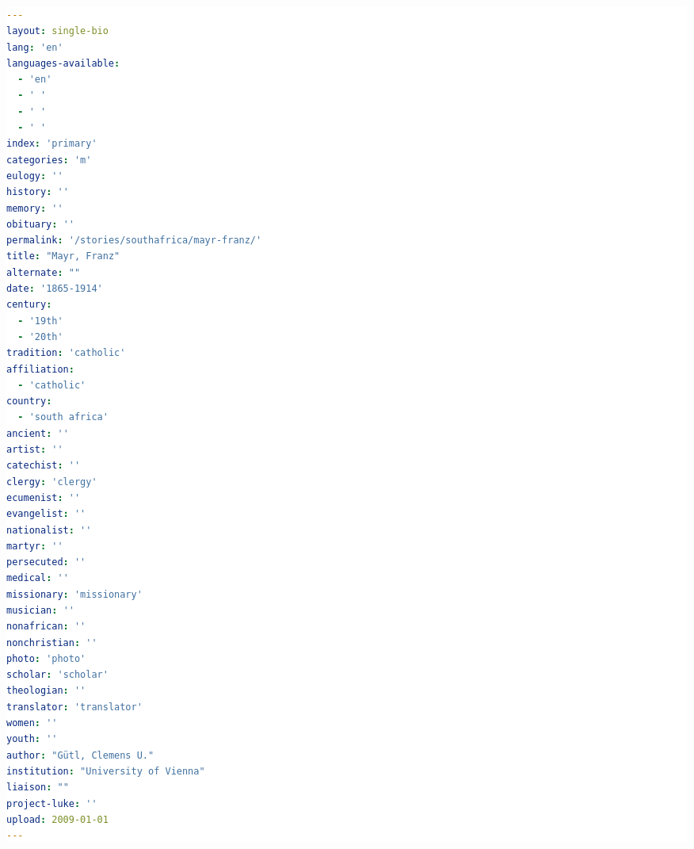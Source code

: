 ```yaml
---
layout: single-bio
lang: 'en'
languages-available:
  - 'en'
  - ' '
  - ' '
  - ' '
index: 'primary'
categories: 'm'
eulogy: ''
history: ''
memory: ''
obituary: ''
permalink: '/stories/southafrica/mayr-franz/'
title: "Mayr, Franz"
alternate: ""
date: '1865-1914'
century:
  - '19th'
  - '20th'
tradition: 'catholic'
affiliation:
  - 'catholic'
country:
  - 'south africa'
ancient: ''
artist: ''
catechist: ''
clergy: 'clergy'
ecumenist: ''
evangelist: ''
nationalist: ''
martyr: ''
persecuted: ''
medical: ''
missionary: 'missionary'
musician: ''
nonafrican: ''
nonchristian: ''
photo: 'photo'
scholar: 'scholar'
theologian: ''
translator: 'translator'
women: ''
youth: ''
author: "Gütl, Clemens U."
institution: "University of Vienna"
liaison: ""
project-luke: ''
upload: 2009-01-01
---
```
